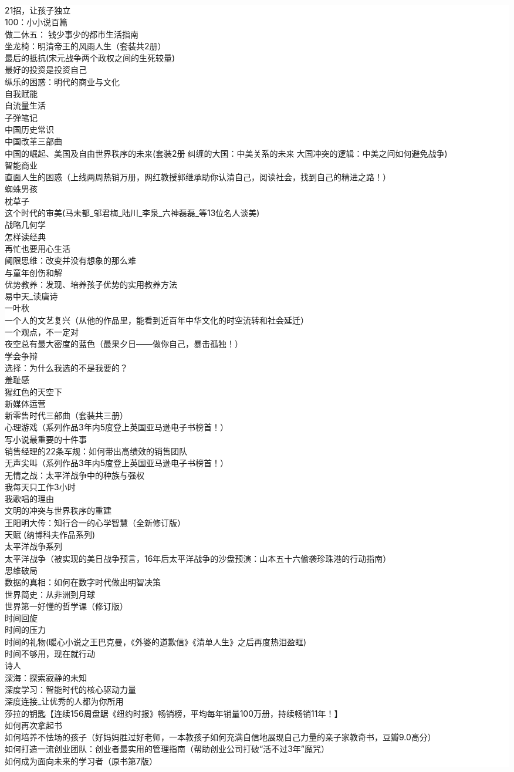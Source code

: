 21招，让孩子独立   
100：小小说百篇   
做二休五： 钱少事少的都市生活指南   
坐龙椅：明清帝王的风雨人生（套装共2册）   
最后的抵抗(宋元战争两个政权之间的生死较量)   
最好的投资是投资自己   
纵乐的困惑：明代的商业与文化   
自我赋能   
自流量生活   
子弹笔记   
中国历史常识   
中国改革三部曲   
中国的崛起、美国及自由世界秩序的未来(套装2册 纠缠的大国：中美关系的未来 大国冲突的逻辑：中美之间如何避免战争)   
智能商业   
直面人生的困惑（上线两周热销万册，网红教授郭继承助你认清自己，阅读社会，找到自己的精进之路！）   
蜘蛛男孩   
枕草子   
这个时代的审美(马未都_邬君梅_陆川_李泉_六神磊磊_等13位名人谈美)   
战略几何学   
怎样读经典   
再忙也要用心生活   
阈限思维：改变并没有想象的那么难   
与童年创伤和解   
优势教养：发现、培养孩子优势的实用教养方法   
易中天_读唐诗   
一叶秋   
一个人的文艺复兴（从他的作品里，能看到近百年中华文化的时空流转和社会延迁）   
一个观点，不一定对   
夜空总有最大密度的蓝色（最果夕日——做你自己，暴击孤独！）   
学会争辩   
选择：为什么我选的不是我要的？   
羞耻感   
猩红色的天空下   
新媒体运营   
新零售时代三部曲（套装共三册）   
心理游戏（系列作品3年内5度登上英国亚马逊电子书榜首！）   
写小说最重要的十件事   
销售经理的22条军规：如何带出高绩效的销售团队   
无声尖叫（系列作品3年内5度登上英国亚马逊电子书榜首！）   
无情之战：太平洋战争中的种族与强权   
我每天只工作3小时   
我歌唱的理由   
文明的冲突与世界秩序的重建   
王阳明大传：知行合一的心学智慧（全新修订版）   
天赋 (纳博科夫作品系列)   
太平洋战争系列   
太平洋战争（被实现的美日战争预言，16年后太平洋战争的沙盘预演：山本五十六偷袭珍珠港的行动指南）   
思维破局   
数据的真相：如何在数字时代做出明智决策   
世界简史：从非洲到月球   
世界第一好懂的哲学课（修订版）   
时间回旋   
时间的压力   
时间的礼物(暖心小说之王巴克曼，《外婆的道歉信》《清单人生》之后再度热泪盈眶)   
时间不够用，现在就行动   
诗人   
深海：探索寂静的未知   
深度学习：智能时代的核心驱动力量   
深度连接_让优秀的人都为你所用   
莎拉的钥匙【连续156周盘踞《纽约时报》畅销榜，平均每年销量100万册，持续畅销11年！】   
如何再次拿起书   
如何培养不怯场的孩子（好妈妈胜过好老师，一本教孩子如何充满自信地展现自己力量的亲子家教奇书，豆瓣9.0高分）   
如何打造一流创业团队：创业者最实用的管理指南（帮助创业公司打破“活不过3年”魔咒）   
如何成为面向未来的学习者（原书第7版）   